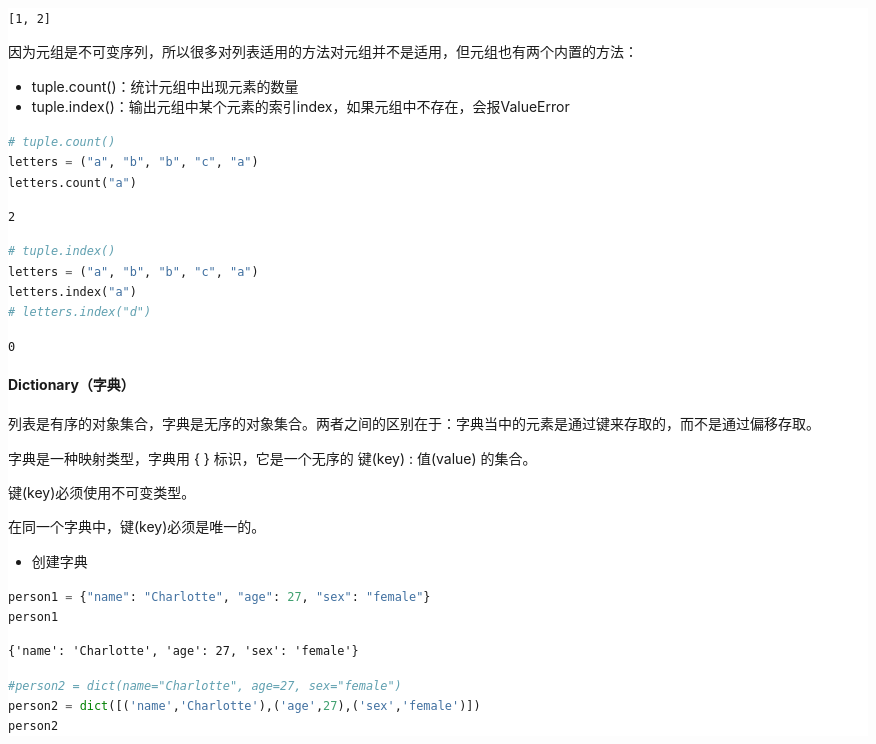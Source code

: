 


    [1, 2]



因为元组是不可变序列，所以很多对列表适用的方法对元组并不是适用，但元组也有两个内置的方法：
- tuple.count()：统计元组中出现元素的数量
- tuple.index()：输出元组中某个元素的索引index，如果元组中不存在，会报ValueError


```python
# tuple.count()
letters = ("a", "b", "b", "c", "a")
letters.count("a")
```




    2




```python
# tuple.index()
letters = ("a", "b", "b", "c", "a")
letters.index("a")
# letters.index("d")
```




    0



#### Dictionary（字典）
列表是有序的对象集合，字典是无序的对象集合。两者之间的区别在于：字典当中的元素是通过键来存取的，而不是通过偏移存取。

字典是一种映射类型，字典用 { } 标识，它是一个无序的 键(key) : 值(value) 的集合。

键(key)必须使用不可变类型。

在同一个字典中，键(key)必须是唯一的。

- 创建字典


```python
person1 = {"name": "Charlotte", "age": 27, "sex": "female"}
person1
```




    {'name': 'Charlotte', 'age': 27, 'sex': 'female'}




```python
#person2 = dict(name="Charlotte", age=27, sex="female")
person2 = dict([('name','Charlotte'),('age',27),('sex','female')])
person2
```
